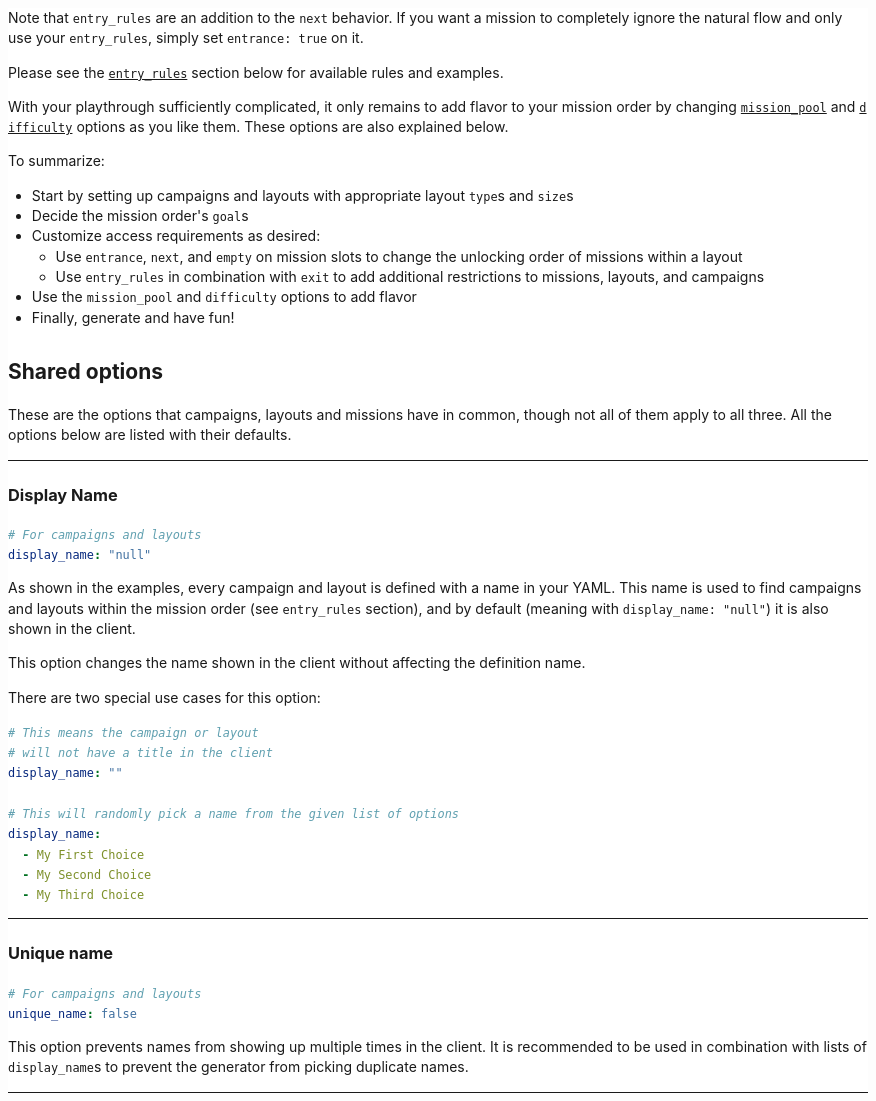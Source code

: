 Note that `entry_rules` are an addition to the `next` behavior. If you want a mission to completely ignore the natural flow and only use your `entry_rules`, simply set `entrance: true` on it.

Please see the [`entry_rules`](#entry-rules) section below for available rules and examples.

With your playthrough sufficiently complicated, it only remains to add flavor to your mission order by changing [`mission_pool`](#mission-pool) and [`difficulty`](#difficulty) options as you like them. These options are also explained below.

To summarize:
- Start by setting up campaigns and layouts with appropriate layout `type`s and `size`s
- Decide the mission order's `goal`s
- Customize access requirements as desired:
  - Use `entrance`, `next`, and `empty` on mission slots to change the unlocking order of missions within a layout
  - Use `entry_rules` in combination with `exit` to add additional restrictions to missions, layouts, and campaigns
- Use the `mission_pool` and `difficulty` options to add flavor
- Finally, generate and have fun!

## Shared options

These are the options that campaigns, layouts and missions have in common, though not all of them apply to all three. All the options below are listed with their defaults.

---
### Display Name
```yaml
# For campaigns and layouts
display_name: "null"
```
As shown in the examples, every campaign and layout is defined with a name in your YAML. This name is used to find campaigns and layouts within the mission order (see `entry_rules` section), and by default (meaning with `display_name: "null"`) it is also shown in the client.

This option changes the name shown in the client without affecting the definition name.

There are two special use cases for this option:
```yaml
# This means the campaign or layout
# will not have a title in the client
display_name: ""

# This will randomly pick a name from the given list of options
display_name:
  - My First Choice
  - My Second Choice
  - My Third Choice
```

---
### Unique name
```yaml
# For campaigns and layouts
unique_name: false
```
This option prevents names from showing up multiple times in the client. It is recommended to be used in combination with lists of `display_name`s to prevent the generator from picking duplicate names.

---